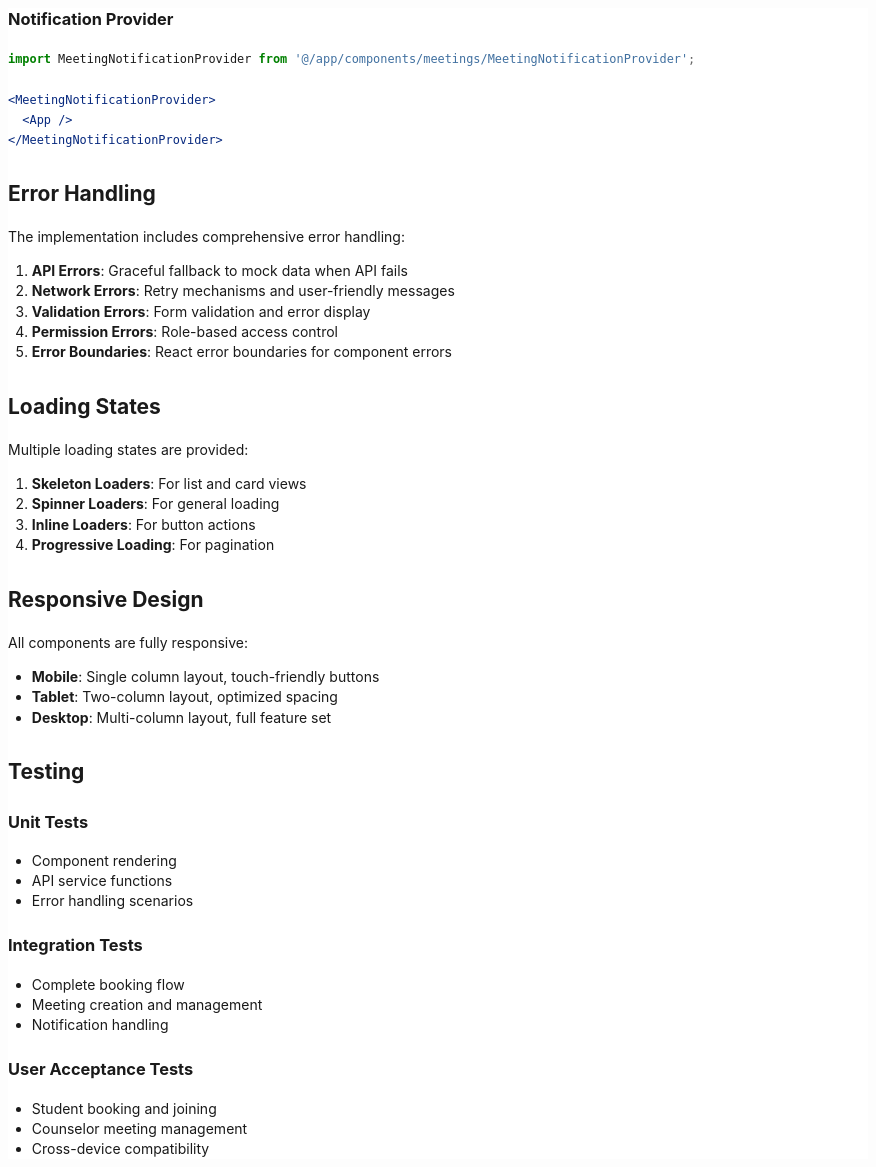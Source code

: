 ### Notification Provider
```jsx
import MeetingNotificationProvider from '@/app/components/meetings/MeetingNotificationProvider';

<MeetingNotificationProvider>
  <App />
</MeetingNotificationProvider>
```

## Error Handling

The implementation includes comprehensive error handling:

1. **API Errors**: Graceful fallback to mock data when API fails
2. **Network Errors**: Retry mechanisms and user-friendly messages
3. **Validation Errors**: Form validation and error display
4. **Permission Errors**: Role-based access control
5. **Error Boundaries**: React error boundaries for component errors

## Loading States

Multiple loading states are provided:

1. **Skeleton Loaders**: For list and card views
2. **Spinner Loaders**: For general loading
3. **Inline Loaders**: For button actions
4. **Progressive Loading**: For pagination

## Responsive Design

All components are fully responsive:

- **Mobile**: Single column layout, touch-friendly buttons
- **Tablet**: Two-column layout, optimized spacing
- **Desktop**: Multi-column layout, full feature set

## Testing

### Unit Tests
- Component rendering
- API service functions
- Error handling scenarios

### Integration Tests
- Complete booking flow
- Meeting creation and management
- Notification handling

### User Acceptance Tests
- Student booking and joining
- Counselor meeting management
- Cross-device compatibility
